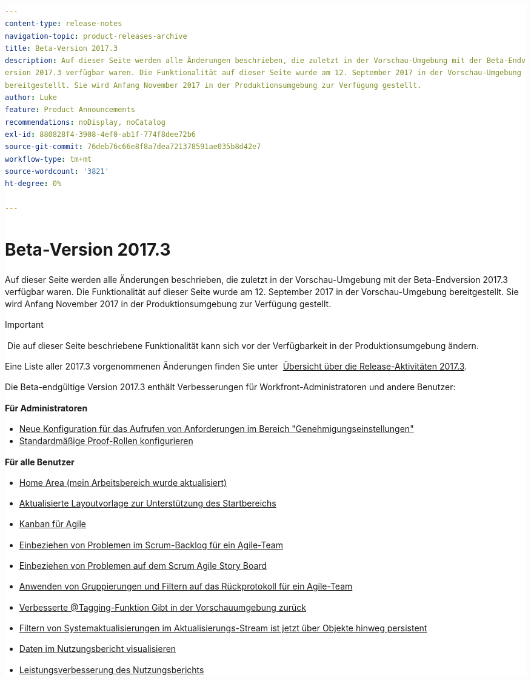 ```yaml
---
content-type: release-notes
navigation-topic: product-releases-archive
title: Beta-Version 2017.3
description: Auf dieser Seite werden alle Änderungen beschrieben, die zuletzt in der Vorschau-Umgebung mit der Beta-Endversion 2017.3 verfügbar waren. Die Funktionalität auf dieser Seite wurde am 12. September 2017 in der Vorschau-Umgebung bereitgestellt. Sie wird Anfang November 2017 in der Produktionsumgebung zur Verfügung gestellt.
author: Luke
feature: Product Announcements
recommendations: noDisplay, noCatalog
exl-id: 880828f4-3908-4ef0-ab1f-774f8dee72b6
source-git-commit: 76deb76c66e8f8a7dea721378591ae035b8d42e7
workflow-type: tm+mt
source-wordcount: '3821'
ht-degree: 0%

---
```


# Beta-Version 2017.3

Auf dieser Seite werden alle Änderungen beschrieben, die zuletzt in der Vorschau-Umgebung mit der Beta-Endversion 2017.3 verfügbar waren. Die Funktionalität auf dieser Seite wurde am 12. September 2017 in der Vorschau-Umgebung bereitgestellt. Sie wird Anfang November 2017 in der Produktionsumgebung zur Verfügung gestellt.

>[!IMPORTANT]
>
> Die auf dieser Seite beschriebene Funktionalität kann sich vor der Verfügbarkeit in der Produktionsumgebung ändern.

Eine Liste aller 2017.3 vorgenommenen Änderungen finden Sie unter  [Übersicht über die Release-Aktivitäten 2017.3](../../../../product-announcements/product-releases/quarterly-release-archive/2017.3-release-activity/2017.3-release-activity-overview.md).

Die Beta-endgültige Version 2017.3 enthält Verbesserungen für Workfront-Administratoren und andere Benutzer:

**Für Administratoren**

* [Neue Konfiguration für das Aufrufen von Anforderungen im Bereich &quot;Genehmigungseinstellungen&quot;](#new-configuration-for-recalling-requests-in-the-approval-settings-area)
* [Standardmäßige Proof-Rollen konfigurieren](#configure-default-proof-roles)

**Für alle Benutzer**

* [Home Area (mein Arbeitsbereich wurde aktualisiert)](#home-area-updated-my-work-area)

* [Aktualisierte Layoutvorlage zur Unterstützung des Startbereichs](#updated-layout-template-to-support-the-home-area)

* [Kanban für Agile](#kanban-for-agile)
* [Einbeziehen von Problemen im Scrum-Backlog für ein Agile-Team](#include-issues-on-the-scrum-backlog-for-an-agile-team)
* [Einbeziehen von Problemen auf dem Scrum Agile Story Board](#include-issues-on-the-scrum-agile-story-board)
* [Anwenden von Gruppierungen und Filtern auf das Rückprotokoll für ein Agile-Team](#apply-groupings-and-filters-to-the-backlog-for-an-agile-team)
* [Verbesserte @Tagging-Funktion Gibt in der Vorschauumgebung zurück](#enhanced-tagging-functionality-returns-in-the-preview-environment)
* [Filtern von Systemaktualisierungen im Aktualisierungs-Stream ist jetzt über Objekte hinweg persistent](#filter-system-updates-in-the-update-stream-is-now-persistent-across-objects)
* [Daten im Nutzungsbericht visualisieren](#visualize-data-in-the-utilization-report)
* [Leistungsverbesserung des Nutzungsberichts](#utilization-report-performance-improvement)
